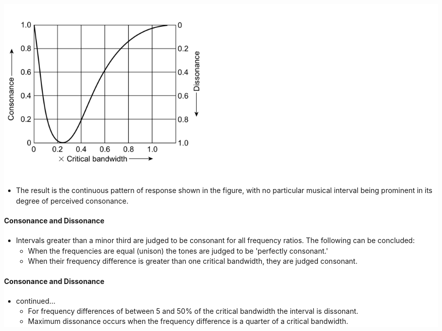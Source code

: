 <img src='../images/pitch2/img 7.png' width='400px' height='340px'></img>
- The result is the continuous pattern of response shown in the figure, with no particular musical interval being prominent in its degree of perceived consonance.



#### Consonance and Dissonance

-  Intervals greater than a minor third are judged to be consonant for all frequency ratios. The following can be concluded:
    - When the frequencies are equal (unison) the tones are judged to be 'perfectly consonant.'
    - When their frequency difference is greater than one critical bandwidth, they are judged consonant.



#### Consonance and Dissonance
- continued...
    - For frequency differences of between 5 and 50% of the critical bandwidth the interval is dissonant.
    -  Maximum dissonance occurs when the frequency difference is a quarter of a critical bandwidth.
